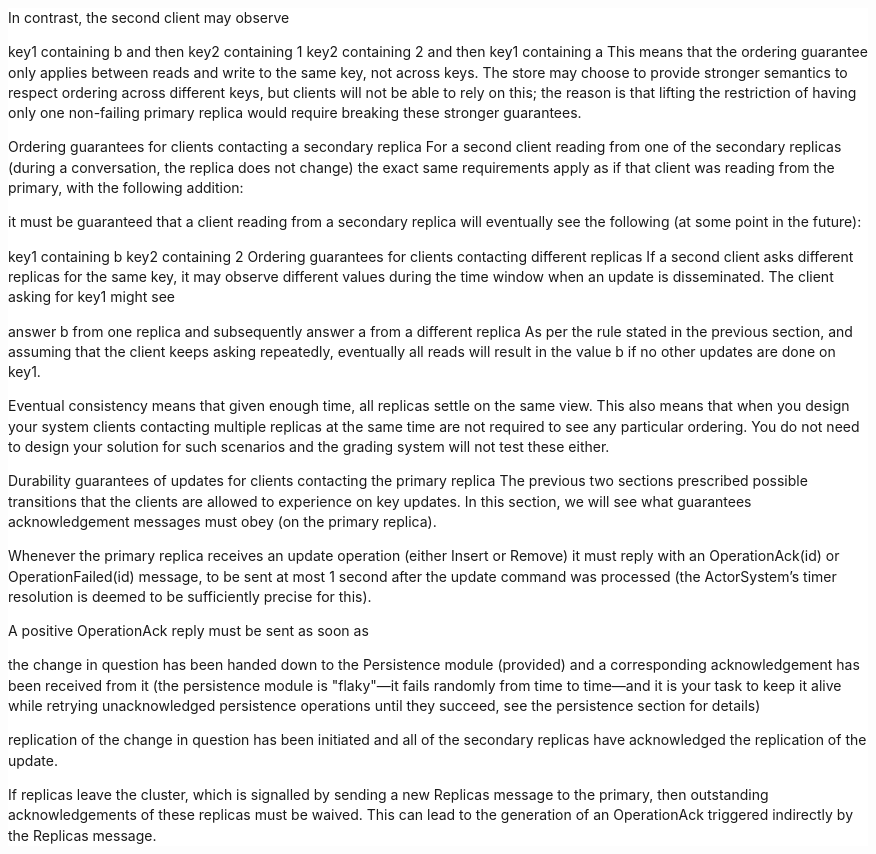 In contrast, the second client may observe

key1 containing b and then key2 containing 1
key2 containing 2 and then key1 containing a
This means that the ordering guarantee only applies between reads and write to the same key, not across keys. The store may choose to provide stronger semantics to respect ordering across different keys, but clients will not be able to rely on this; the reason is that lifting the restriction of having only one non-failing primary replica would require breaking these stronger guarantees.

Ordering guarantees for clients contacting a secondary replica
For a second client reading from one of the secondary replicas (during a conversation, the replica does not change) the exact same requirements apply as if that client was reading from the primary, with the following addition:

it must be guaranteed that a client reading from a secondary replica will eventually see the following (at some point in the future):

key1 containing b
key2 containing 2
Ordering guarantees for clients contacting different replicas
If a second client asks different replicas for the same key, it may observe different values during the time window when an update is disseminated. The client asking for key1 might see

answer b from one replica
and subsequently answer a from a different replica
As per the rule stated in the previous section, and assuming that the client keeps asking repeatedly, eventually all reads will result in the value b if no other updates are done on key1.

Eventual consistency means that given enough time, all replicas settle on the same view. This also means that when you design your system clients contacting multiple replicas at the same time are not required to see any particular ordering. You do not need to design your solution for such scenarios and the grading system will not test these either.

Durability guarantees of updates for clients contacting the primary replica
The previous two sections prescribed possible transitions that the clients are allowed to experience on key updates. In this section, we will see what guarantees acknowledgement messages must obey (on the primary replica).

Whenever the primary replica receives an update operation (either Insert or Remove) it must reply with an OperationAck(id) or OperationFailed(id) message, to be sent at most 1 second after the update command was processed (the ActorSystem’s timer resolution is deemed to be sufficiently precise for this).

A positive OperationAck reply must be sent as soon as

the change in question has been handed down to the Persistence module (provided) and a corresponding acknowledgement has been received from it (the persistence module is "flaky"—it fails randomly from time to time—and it is your task to keep it alive while retrying unacknowledged persistence operations until they succeed, see the persistence section for details)

replication of the change in question has been initiated and all of the secondary replicas have acknowledged the replication of the update.

If replicas leave the cluster, which is signalled by sending a new Replicas message to the primary, then outstanding acknowledgements of these replicas must be waived. This can lead to the generation of an OperationAck triggered indirectly by the Replicas message.
